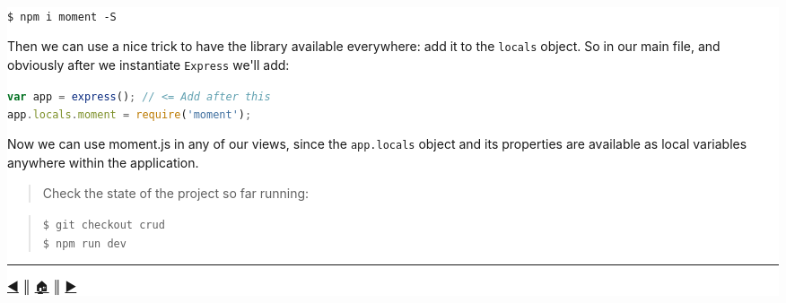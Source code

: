 ```
$ npm i moment -S
```

Then we can use a nice trick to have the library available everywhere: add it to the `locals` object. So in our main file, and obviously after we instantiate `Express` we'll add:

```js
var app = express(); // <= Add after this
app.locals.moment = require('moment');
```

Now we can use moment.js in any of our views, since the `app.locals` object and its properties are available as local variables anywhere within the application.

> Check the state of the project so far running:

> ```
> $ git checkout crud
> $ npm run dev
> ```

---
[:arrow_backward:][back] ║ [:house:][home] ║ [:arrow_forward:][next]


[home]: ../README.md
[back]: schemas_and_models.md
[next]: crud_2.md


[1]: https://en.wikipedia.org/wiki/Create,_read,_update_and_delete
[2]: https://www.npmjs.com/package/method-override
[3]: http://momentjs.com/
[4]: https://github.com/lifeBalance/mongoose_experiments/blob/crud/views/users/new.jade
[5]: https://github.com/lifeBalance/mongoose_experiments/blob/crud/views/users/index.jade
